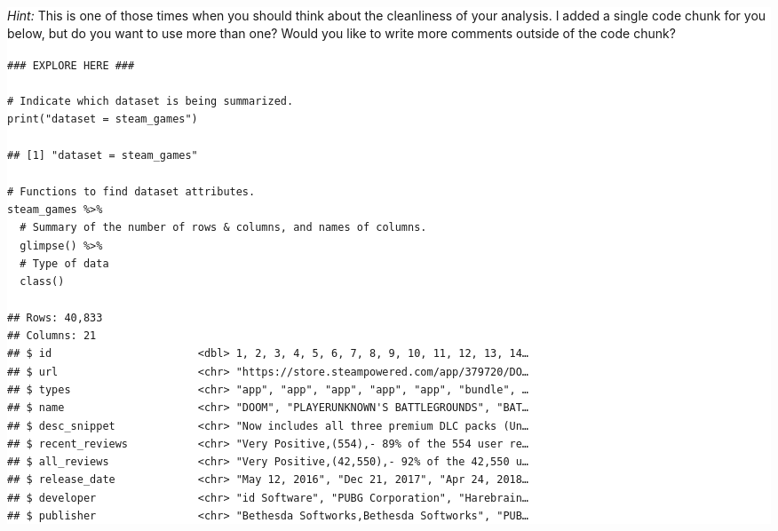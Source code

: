 *Hint:* This is one of those times when you should think about the
cleanliness of your analysis. I added a single code chunk for you below,
but do you want to use more than one? Would you like to write more
comments outside of the code chunk?



    ### EXPLORE HERE ###

    # Indicate which dataset is being summarized.
    print("dataset = steam_games")

    ## [1] "dataset = steam_games"

    # Functions to find dataset attributes.
    steam_games %>%
      # Summary of the number of rows & columns, and names of columns.
      glimpse() %>%
      # Type of data
      class()

    ## Rows: 40,833
    ## Columns: 21
    ## $ id                       <dbl> 1, 2, 3, 4, 5, 6, 7, 8, 9, 10, 11, 12, 13, 14…
    ## $ url                      <chr> "https://store.steampowered.com/app/379720/DO…
    ## $ types                    <chr> "app", "app", "app", "app", "app", "bundle", …
    ## $ name                     <chr> "DOOM", "PLAYERUNKNOWN'S BATTLEGROUNDS", "BAT…
    ## $ desc_snippet             <chr> "Now includes all three premium DLC packs (Un…
    ## $ recent_reviews           <chr> "Very Positive,(554),- 89% of the 554 user re…
    ## $ all_reviews              <chr> "Very Positive,(42,550),- 92% of the 42,550 u…
    ## $ release_date             <chr> "May 12, 2016", "Dec 21, 2017", "Apr 24, 2018…
    ## $ developer                <chr> "id Software", "PUBG Corporation", "Harebrain…
    ## $ publisher                <chr> "Bethesda Softworks,Bethesda Softworks", "PUB…